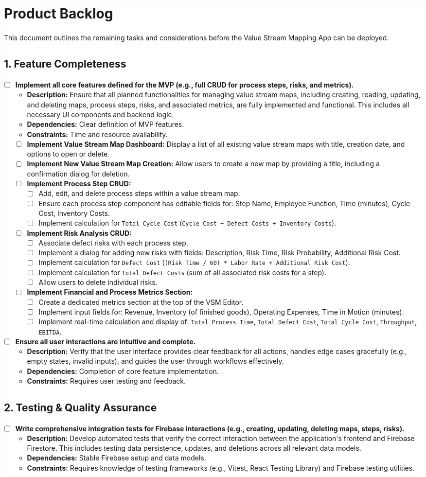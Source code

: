 # Product Backlog

This document outlines the remaining tasks and considerations before the Value Stream Mapping App can be deployed.

## 1. Feature Completeness
- [ ] **Implement all core features defined for the MVP (e.g., full CRUD for process steps, risks, and metrics).**
  - **Description:** Ensure that all planned functionalities for managing value stream maps, including creating, reading, updating, and deleting maps, process steps, risks, and associated metrics, are fully implemented and functional. This includes all necessary UI components and backend logic.
  - **Dependencies:** Clear definition of MVP features.
  - **Constraints:** Time and resource availability.
  - [ ] **Implement Value Stream Map Dashboard:** Display a list of all existing value stream maps with title, creation date, and options to open or delete.
  - [ ] **Implement New Value Stream Map Creation:** Allow users to create a new map by providing a title, including a confirmation dialog for deletion.
  - [ ] **Implement Process Step CRUD:**
    - [ ] Add, edit, and delete process steps within a value stream map.
    - [ ] Ensure each process step component has editable fields for: Step Name, Employee Function, Time (minutes), Cycle Cost, Inventory Costs.
    - [ ] Implement calculation for `Total Cycle Cost` (`Cycle Cost + Defect Costs + Inventory Costs`).
  - [ ] **Implement Risk Analysis CRUD:**
    - [ ] Associate defect risks with each process step.
    - [ ] Implement a dialog for adding new risks with fields: Description, Risk Time, Risk Probability, Additional Risk Cost.
    - [ ] Implement calculation for `Defect Cost` (`(Risk Time / 60) * Labor Rate + Additional Risk Cost`).
    - [ ] Implement calculation for `Total Defect Costs` (sum of all associated risk costs for a step).
    - [ ] Allow users to delete individual risks.
  - [ ] **Implement Financial and Process Metrics Section:**
    - [ ] Create a dedicated metrics section at the top of the VSM Editor.
    - [ ] Implement input fields for: Revenue, Inventory (of finished goods), Operating Expenses, Time in Motion (minutes).
    - [ ] Implement real-time calculation and display of: `Total Process Time`, `Total Defect Cost`, `Total Cycle Cost`, `Throughput`, `EBITDA`.

- [ ] **Ensure all user interactions are intuitive and complete.**
  - **Description:** Verify that the user interface provides clear feedback for all actions, handles edge cases gracefully (e.g., empty states, invalid inputs), and guides the user through workflows effectively.
  - **Dependencies:** Completion of core feature implementation.
  - **Constraints:** Requires user testing and feedback.

## 2. Testing & Quality Assurance
- [ ] **Write comprehensive integration tests for Firebase interactions (e.g., creating, updating, deleting maps, steps, risks).**
  - **Description:** Develop automated tests that verify the correct interaction between the application's frontend and Firebase Firestore. This includes testing data persistence, updates, and deletions across all relevant data models.
  - **Dependencies:** Stable Firebase setup and data models.
  - **Constraints:** Requires knowledge of testing frameworks (e.g., Vitest, React Testing Library) and Firebase testing utilities.
